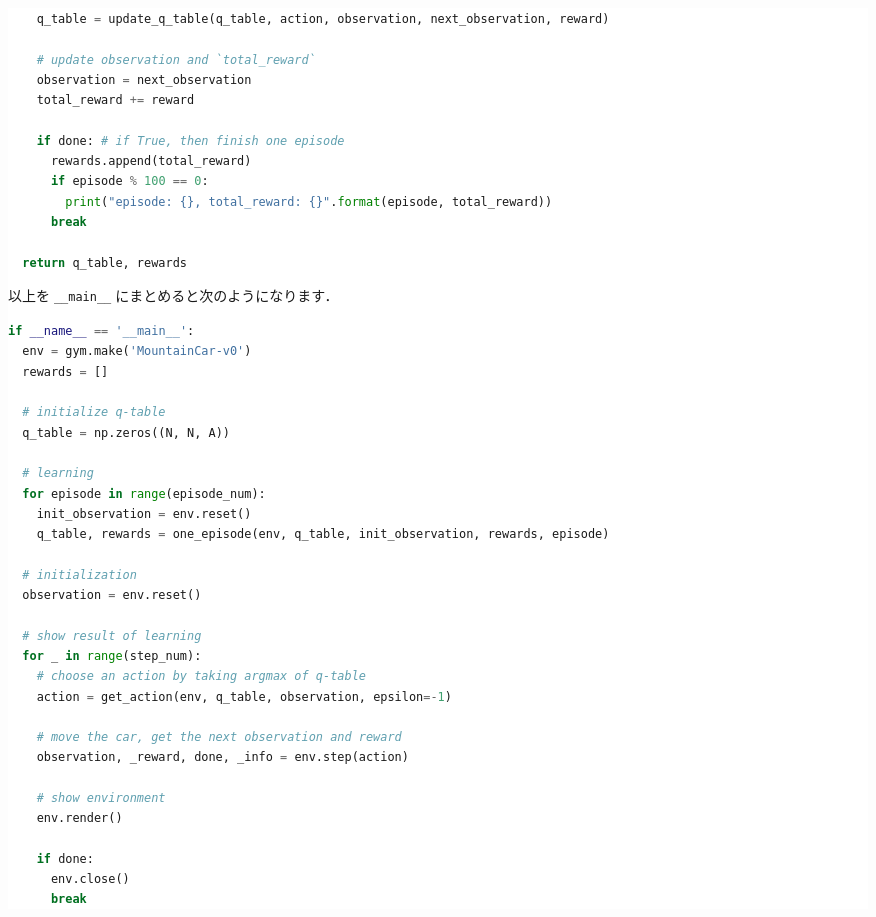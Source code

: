 ```python
    q_table = update_q_table(q_table, action, observation, next_observation, reward)

    # update observation and `total_reward`
    observation = next_observation
    total_reward += reward

    if done: # if True, then finish one episode
      rewards.append(total_reward)
      if episode % 100 == 0:
        print("episode: {}, total_reward: {}".format(episode, total_reward))
      break

  return q_table, rewards
```

以上を `__main__` にまとめると次のようになります．

```python
if __name__ == '__main__':
  env = gym.make('MountainCar-v0')
  rewards = []

  # initialize q-table
  q_table = np.zeros((N, N, A))

  # learning
  for episode in range(episode_num):
    init_observation = env.reset()
    q_table, rewards = one_episode(env, q_table, init_observation, rewards, episode)

  # initialization
  observation = env.reset()

  # show result of learning
  for _ in range(step_num):
    # choose an action by taking argmax of q-table
    action = get_action(env, q_table, observation, epsilon=-1)

    # move the car, get the next observation and reward
    observation, _reward, done, _info = env.step(action)

    # show environment
    env.render()

    if done:
      env.close()
      break
```
